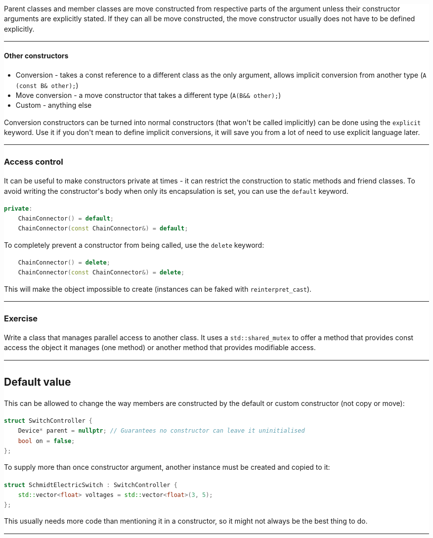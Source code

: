 Parent classes and member classes are move constructed from respective parts of the argument unless their constructor arguments are explicitly stated. If they can all be move constructed, the move constructor usually does not have to be defined explicitly.

---
#### Other constructors

* Conversion - takes a const reference to a different class as the only argument, allows implicit conversion from another type (`A(const B& other);`)
* Move conversion - a move constructor that takes a different type (`A(B&& other);`)
* Custom - anything else

Conversion constructors can be turned into normal constructors (that won't be called implicitly) can be done using the `explicit` keyword. Use it if you don't mean to define implicit conversions, it will save you from a lot of need to use explicit language later.

---
### Access control
It can be useful to make constructors private at times - it can restrict the construction to static methods and friend classes. To avoid writing the constructor's body when only its encapsulation is set, you can use the `default` keyword.
```C++
private:
    ChainConnector() = default;
    ChainConnector(const ChainConnector&) = default;
```
To completely prevent a constructor from being called, use the `delete` keyword:
```C++
    ChainConnector() = delete;
    ChainConnector(const ChainConnector&) = delete;
```
This will make the object impossible to create (instances can be faked with `reinterpret_cast`).

---
### Exercise
Write a class that manages parallel access to another class. It uses a `std::shared_mutex` to offer a method that provides const access the object it manages (one method) or another method that provides modifiable access.

---
## Default value
This can be allowed to change the way members are constructed by the default or custom constructor (not copy or move):
```C++
struct SwitchController {
    Device* parent = nullptr; // Guarantees no constructor can leave it uninitialised
    bool on = false;
};
```
To supply more than once constructor argument, another instance must be created and copied to it:
```C++
struct SchmidtElectricSwitch : SwitchController {
    std::vector<float> voltages = std::vector<float>(3, 5);
};
```
This usually needs more code than mentioning it in a constructor, so it might not always be the best thing to do.

---